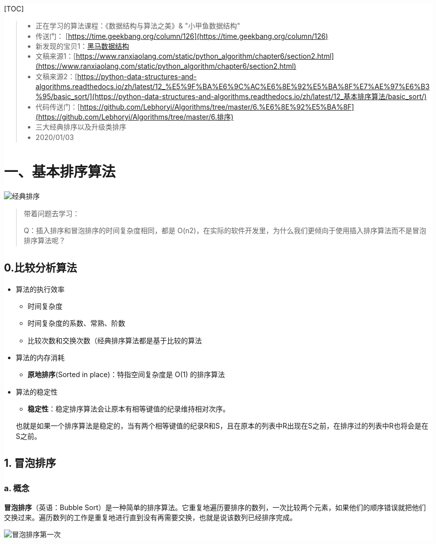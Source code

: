 [TOC]



> - 正在学习的算法课程：《数据结构与算法之美》& "小甲鱼数据结构"
> - 传送门： [https://time.geekbang.org/column/126](https://time.geekbang.org/column/126)
> - 新发现的宝贝1：[黑马数据结构](https://www.bilibili.com/video/av50524094)
> - 文稿来源1：[https://www.ranxiaolang.com/static/python_algorithm/chapter6/section2.html](https://www.ranxiaolang.com/static/python_algorithm/chapter6/section2.html)
> - 文稿来源2：[https://python-data-structures-and-algorithms.readthedocs.io/zh/latest/12_%E5%9F%BA%E6%9C%AC%E6%8E%92%E5%BA%8F%E7%AE%97%E6%B3%95/basic_sort/](https://python-data-structures-and-algorithms.readthedocs.io/zh/latest/12_基本排序算法/basic_sort/)
> - 代码传送门：[https://github.com/Lebhoryi/Algorithms/tree/master/6.%E6%8E%92%E5%BA%8F](https://github.com/Lebhoryi/Algorithms/tree/master/6.排序)
> - 三大经典排序以及升级类排序
> - 2020/01/03



# 一、基本排序算法

![经典排序](https://static001.geekbang.org/resource/image/fb/cd/fb8394a588b12ff6695cfd664afb17cd.jpg)

> 带着问题去学习：
>
> Q：插入排序和冒泡排序的时间复杂度相同，都是 O(n2)，在实际的软件开发里，为什么我们更倾向于使用插入排序算法而不是冒泡排序算法呢？

## 0.比较分析算法

- 算法的执行效率

    - 时间复杂度

    - 时间复杂度的系数、常熟、阶数

    - 比较次数和交换次数（经典排序算法都是基于比较的算法

- 算法的内存消耗

    - **原地排序**(Sorted in place)：特指空间复杂度是 O(1) 的排序算法

- 算法的稳定性

    - **稳定性**：稳定排序算法会让原本有相等键值的纪录维持相对次序。

	也就是如果一个排序算法是稳定的，当有两个相等键值的纪录R和S，且在原本的列表中R出现在S之前，在排序过的列表中R也将会是在S之前。

## 1.  冒泡排序

### a. 概念

**冒泡排序**（英语：Bubble Sort）是一种简单的排序算法。它重复地遍历要排序的数列，一次比较两个元素，如果他们的顺序错误就把他们交换过来。遍历数列的工作是重复地进行直到没有再需要交换，也就是说该数列已经排序完成。

![冒泡排序第一次](https://www.ranxiaolang.com/static/python_algorithm/images/bubblesort.jpg)
